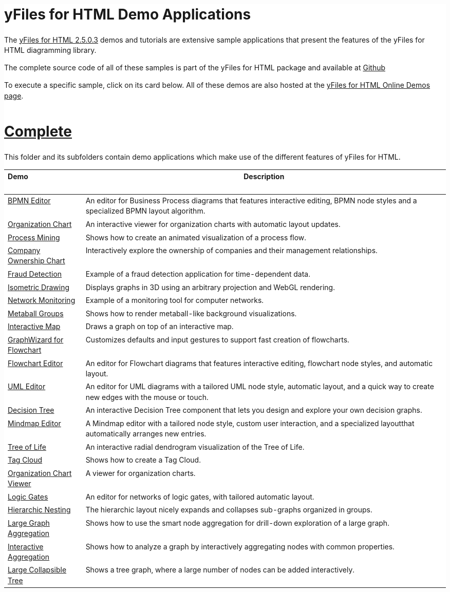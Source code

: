 
# yFiles for HTML Demo Applications

The [yFiles for HTML 2.5.0.3](https://www.yworks.com/products/yfiles-for-html) demos and tutorials are extensive sample applications that present the features of the yFiles for HTML diagramming library.

The complete source code of all of these samples is part of the yFiles for HTML package and available at [Github](https://github.com/yWorks/yfiles-for-html-demos)

To execute a specific sample, click on its card below. All of these demos are also hosted at the [yFiles for HTML Online Demos page](https://live.yworks.com/demos/).

# [Complete](complete)

This folder and its subfolders contain demo applications which make use of the different features of yFiles for HTML.

Demo&nbsp;&nbsp;&nbsp;&nbsp;&nbsp;&nbsp;&nbsp;&nbsp;&nbsp;&nbsp;&nbsp;&nbsp;&nbsp;&nbsp;&nbsp;&nbsp;&nbsp;&nbsp;&nbsp;&nbsp;&nbsp;&nbsp;&nbsp;&nbsp;&nbsp;&nbsp;&nbsp;&nbsp;&nbsp;&nbsp;  | Description
--- | ---
[BPMN Editor](complete/bpmn) | An editor for Business Process diagrams that features interactive editing, BPMN node styles and a specialized BPMN layout algorithm.
[Organization Chart](complete/interactiveorgchart) | An interactive viewer for organization charts with automatic layout updates.
[Process Mining](complete/processmining) | Shows how to create an animated visualization of a process flow.
[Company Ownership Chart](complete/company-ownership) | Interactively explore the ownership of companies and their management relationships.
[Fraud Detection](complete/frauddetection) | Example of a fraud detection application for time-dependent data.
[Isometric Drawing](complete/isometricdrawing) | Displays graphs in 3D using an arbitrary projection and WebGL rendering.
[Network Monitoring](complete/networkmonitoring) | Example of a monitoring tool for computer networks.
[Metaball Groups](complete/metaballgroups) | Shows how to render metaball-like background visualizations.
[Interactive Map](complete/mapintegration) | Draws a graph on top of an interactive map.
[GraphWizard for Flowchart](complete/graph-wizard-for-flowchart) | Customizes defaults and input gestures to support fast creation of flowcharts.
[Flowchart Editor](complete/flowchart) | An editor for Flowchart diagrams that features interactive editing, flowchart node styles, and automatic layout.
[UML Editor](complete/uml) | An editor for UML diagrams with a tailored UML node style, automatic layout, and a quick way to create new edges with the mouse or touch.
[Decision Tree](complete/decisiontree) | An interactive Decision Tree component that lets you design and explore your own decision graphs.
[Mindmap Editor](complete/mindmap) | A Mindmap editor with a tailored node style, custom user interaction, and a specialized layoutthat automatically arranges new entries.
[Tree of Life](complete/tree-of-life) | An interactive radial dendrogram visualization of the Tree of Life.
[Tag Cloud](complete/tag-cloud) | Shows how to create a Tag Cloud.
[Organization Chart Viewer](complete/orgchartviewer) | A viewer for organization charts.
[Logic Gates](complete/logicgates) | An editor for networks of logic gates, with tailored automatic layout.
[Hierarchic Nesting](complete/hierarchicgrouping) | The hierarchic layout nicely expands and collapses sub-graphs organized in groups.
[Large Graph Aggregation](complete/largegraphaggregation) | Shows how to use the smart node aggregation for drill-down exploration of a large graph.
[Interactive Aggregation](complete/interactiveaggregation) | Shows how to analyze a graph by interactively aggregating nodes with common properties.
[Large Collapsible Tree](complete/large-tree) | Shows a tree graph, where a large number of nodes can be added interactively.